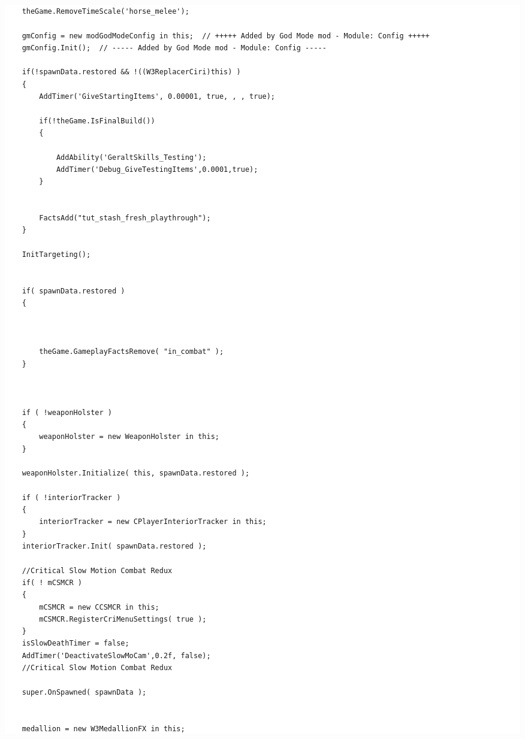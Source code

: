 		theGame.RemoveTimeScale('horse_melee');
		
		gmConfig = new modGodModeConfig in this;  // +++++ Added by God Mode mod - Module: Config +++++
		gmConfig.Init();  // ----- Added by God Mode mod - Module: Config -----
		
		if(!spawnData.restored && !((W3ReplacerCiri)this) )
		{
			AddTimer('GiveStartingItems', 0.00001, true, , , true);
			
			if(!theGame.IsFinalBuild())
			{
				
				AddAbility('GeraltSkills_Testing');				
				AddTimer('Debug_GiveTestingItems',0.0001,true);			
			}
			
			
			FactsAdd("tut_stash_fresh_playthrough");
		}
		
		InitTargeting();
		
		
		if( spawnData.restored )
		{
			
			
			
			theGame.GameplayFactsRemove( "in_combat" );
		}
		
		
		
		if ( !weaponHolster )
		{
			weaponHolster = new WeaponHolster in this;
		}		
		
		weaponHolster.Initialize( this, spawnData.restored );
		
		if ( !interiorTracker )
		{
			interiorTracker = new CPlayerInteriorTracker in this;
		}
		interiorTracker.Init( spawnData.restored );
		
		//Critical Slow Motion Combat Redux
		if( ! mCSMCR )
		{	
			mCSMCR = new CCSMCR in this;
			mCSMCR.RegisterCriMenuSettings( true );
		}
		isSlowDeathTimer = false;
		AddTimer('DeactivateSlowMoCam',0.2f, false);
		//Critical Slow Motion Combat Redux
		
		super.OnSpawned( spawnData );

		
		medallion = new W3MedallionFX in this;
		